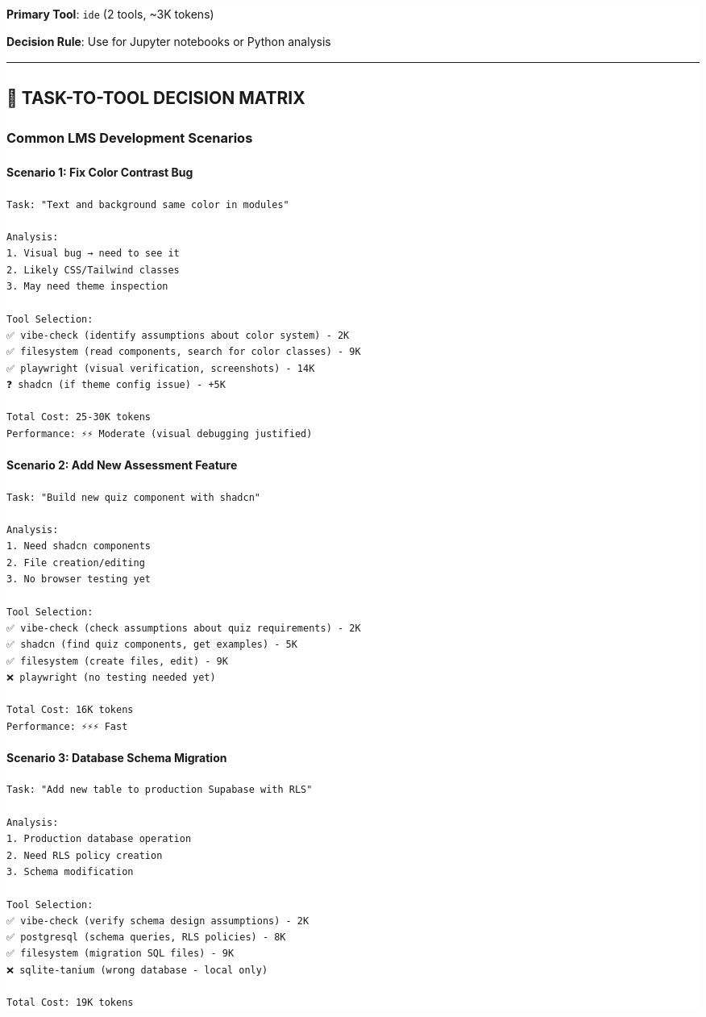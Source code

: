 **Primary Tool**: `ide` (2 tools, ~3K tokens)

**Decision Rule**: Use for Jupyter notebooks or Python analysis

---

## 🎯 TASK-TO-TOOL DECISION MATRIX

### **Common LMS Development Scenarios**

#### **Scenario 1: Fix Color Contrast Bug**
```
Task: "Text and background same color in modules"

Analysis:
1. Visual bug → need to see it
2. Likely CSS/Tailwind classes
3. May need theme inspection

Tool Selection:
✅ vibe-check (identify assumptions about color system) - 2K
✅ filesystem (read components, search for color classes) - 9K
✅ playwright (visual verification, screenshots) - 14K
❓ shadcn (if theme config issue) - +5K

Total Cost: 25-30K tokens
Performance: ⚡⚡ Moderate (visual debugging justified)
```

#### **Scenario 2: Add New Assessment Feature**
```
Task: "Build new quiz component with shadcn"

Analysis:
1. Need shadcn components
2. File creation/editing
3. No browser testing yet

Tool Selection:
✅ vibe-check (check assumptions about quiz requirements) - 2K
✅ shadcn (find quiz components, get examples) - 5K
✅ filesystem (create files, edit) - 9K
❌ playwright (no testing needed yet)

Total Cost: 16K tokens
Performance: ⚡⚡⚡ Fast
```

#### **Scenario 3: Database Schema Migration**
```
Task: "Add new table to production Supabase with RLS"

Analysis:
1. Production database operation
2. Need RLS policy creation
3. Schema modification

Tool Selection:
✅ vibe-check (verify schema design assumptions) - 2K
✅ postgresql (schema queries, RLS policies) - 8K
✅ filesystem (migration SQL files) - 9K
❌ sqlite-tanium (wrong database - local only)

Total Cost: 19K tokens
```